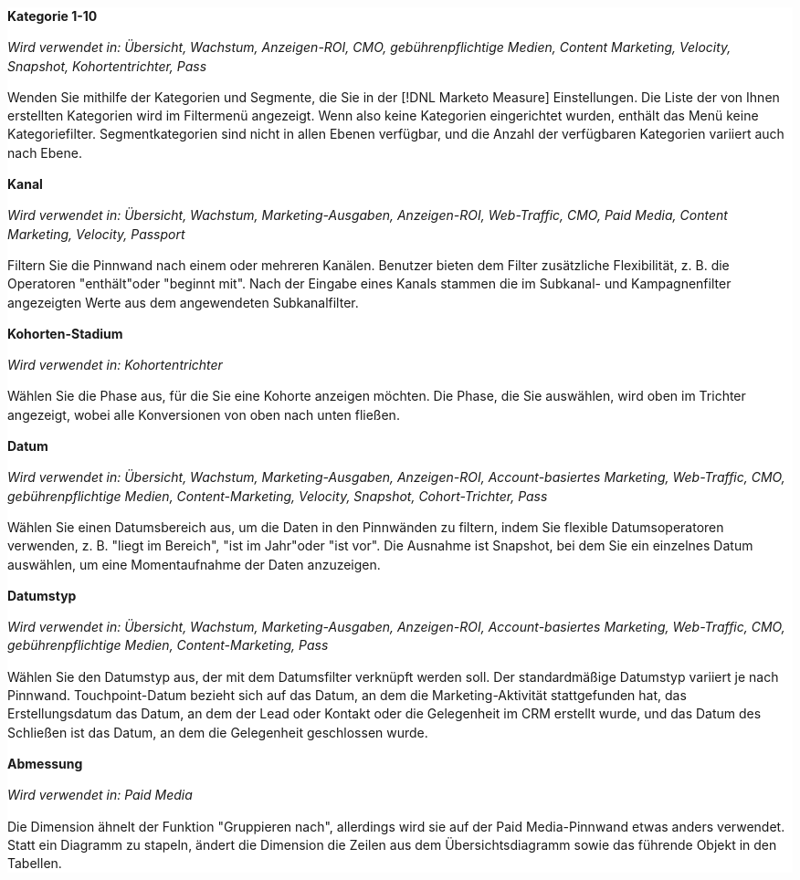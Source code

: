 **Kategorie 1-10**

_Wird verwendet in: Übersicht, Wachstum, Anzeigen-ROI, CMO, gebührenpflichtige Medien, Content Marketing, Velocity, Snapshot, Kohortentrichter, Pass_

Wenden Sie mithilfe der Kategorien und Segmente, die Sie in der [!DNL Marketo Measure] Einstellungen. Die Liste der von Ihnen erstellten Kategorien wird im Filtermenü angezeigt. Wenn also keine Kategorien eingerichtet wurden, enthält das Menü keine Kategoriefilter. Segmentkategorien sind nicht in allen Ebenen verfügbar, und die Anzahl der verfügbaren Kategorien variiert auch nach Ebene.

**Kanal**

_Wird verwendet in: Übersicht, Wachstum, Marketing-Ausgaben, Anzeigen-ROI, Web-Traffic, CMO, Paid Media, Content Marketing, Velocity, Passport_

Filtern Sie die Pinnwand nach einem oder mehreren Kanälen. Benutzer bieten dem Filter zusätzliche Flexibilität, z. B. die Operatoren &quot;enthält&quot;oder &quot;beginnt mit&quot;. Nach der Eingabe eines Kanals stammen die im Subkanal- und Kampagnenfilter angezeigten Werte aus dem angewendeten Subkanalfilter.

**Kohorten-Stadium**

_Wird verwendet in: Kohortentrichter_

Wählen Sie die Phase aus, für die Sie eine Kohorte anzeigen möchten. Die Phase, die Sie auswählen, wird oben im Trichter angezeigt, wobei alle Konversionen von oben nach unten fließen.

**Datum**

_Wird verwendet in: Übersicht, Wachstum, Marketing-Ausgaben, Anzeigen-ROI, Account-basiertes Marketing, Web-Traffic, CMO, gebührenpflichtige Medien, Content-Marketing, Velocity, Snapshot, Cohort-Trichter, Pass_

Wählen Sie einen Datumsbereich aus, um die Daten in den Pinnwänden zu filtern, indem Sie flexible Datumsoperatoren verwenden, z. B. &quot;liegt im Bereich&quot;, &quot;ist im Jahr&quot;oder &quot;ist vor&quot;. Die Ausnahme ist Snapshot, bei dem Sie ein einzelnes Datum auswählen, um eine Momentaufnahme der Daten anzuzeigen.

**Datumstyp**

_Wird verwendet in: Übersicht, Wachstum, Marketing-Ausgaben, Anzeigen-ROI, Account-basiertes Marketing, Web-Traffic, CMO, gebührenpflichtige Medien, Content-Marketing, Pass_

Wählen Sie den Datumstyp aus, der mit dem Datumsfilter verknüpft werden soll. Der standardmäßige Datumstyp variiert je nach Pinnwand. Touchpoint-Datum bezieht sich auf das Datum, an dem die Marketing-Aktivität stattgefunden hat, das Erstellungsdatum das Datum, an dem der Lead oder Kontakt oder die Gelegenheit im CRM erstellt wurde, und das Datum des Schließen ist das Datum, an dem die Gelegenheit geschlossen wurde.

**Abmessung**

_Wird verwendet in: Paid Media_

Die Dimension ähnelt der Funktion &quot;Gruppieren nach&quot;, allerdings wird sie auf der Paid Media-Pinnwand etwas anders verwendet. Statt ein Diagramm zu stapeln, ändert die Dimension die Zeilen aus dem Übersichtsdiagramm sowie das führende Objekt in den Tabellen.
